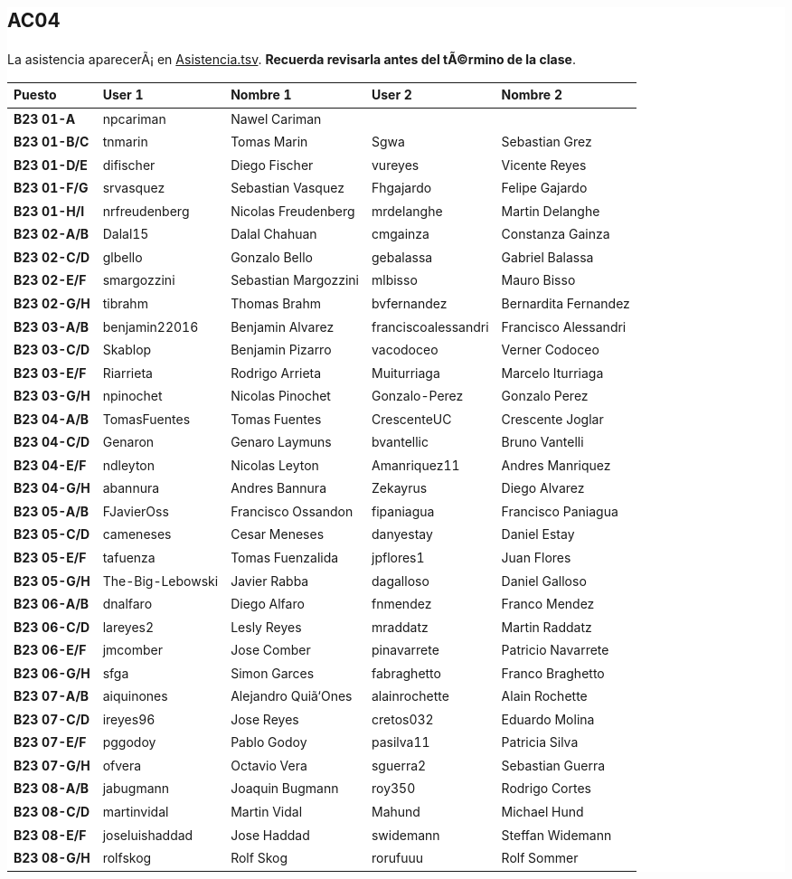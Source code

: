 ## AC04

La asistencia aparecerÃ¡ en [Asistencia.tsv](Asistencia.tsv). **Recuerda revisarla antes del tÃ©rmino de la clase**.

| Puesto | User 1 | Nombre 1 | User 2 | Nombre 2 |
|:-------|:-------|:---------|:-------|:---------|
| **B23 01-A** | npcariman | Nawel Cariman |  |   |
| **B23 01-B/C** | tnmarin | Tomas Marin | Sgwa | Sebastian Grez |
| **B23 01-D/E** | difischer | Diego Fischer | vureyes | Vicente Reyes |
| **B23 01-F/G** | srvasquez | Sebastian Vasquez | Fhgajardo | Felipe Gajardo |
| **B23 01-H/I** | nrfreudenberg | Nicolas Freudenberg | mrdelanghe | Martin Delanghe |
| **B23 02-A/B** | Dalal15 | Dalal Chahuan | cmgainza | Constanza Gainza |
| **B23 02-C/D** | glbello | Gonzalo Bello | gebalassa | Gabriel Balassa |
| **B23 02-E/F** | smargozzini | Sebastian Margozzini | mlbisso | Mauro Bisso |
| **B23 02-G/H** | tibrahm | Thomas Brahm | bvfernandez | Bernardita Fernandez |
| **B23 03-A/B** | benjamin22016 | Benjamin Alvarez | franciscoalessandri | Francisco Alessandri |
| **B23 03-C/D** | Skablop | Benjamin Pizarro | vacodoceo | Verner Codoceo |
| **B23 03-E/F** | Riarrieta | Rodrigo Arrieta | Muiturriaga | Marcelo Iturriaga |
| **B23 03-G/H** | npinochet | Nicolas Pinochet | Gonzalo-Perez | Gonzalo Perez |
| **B23 04-A/B** | TomasFuentes | Tomas Fuentes | CrescenteUC | Crescente Joglar |
| **B23 04-C/D** | Genaron | Genaro Laymuns | bvantellic | Bruno Vantelli |
| **B23 04-E/F** | ndleyton | Nicolas Leyton | Amanriquez11 | Andres Manriquez |
| **B23 04-G/H** | abannura | Andres Bannura | Zekayrus | Diego Alvarez |
| **B23 05-A/B** | FJavierOss | Francisco Ossandon | fipaniagua | Francisco Paniagua |
| **B23 05-C/D** | cameneses | Cesar Meneses | danyestay | Daniel Estay |
| **B23 05-E/F** | tafuenza | Tomas Fuenzalida | jpflores1 | Juan Flores |
| **B23 05-G/H** | The-Big-Lebowski | Javier Rabba | dagalloso | Daniel Galloso |
| **B23 06-A/B** | dnalfaro | Diego Alfaro | fnmendez | Franco Mendez |
| **B23 06-C/D** | lareyes2 | Lesly Reyes | mraddatz | Martin Raddatz |
| **B23 06-E/F** | jmcomber | Jose Comber | pinavarrete | Patricio Navarrete |
| **B23 06-G/H** | sfga | Simon Garces | fabraghetto | Franco Braghetto |
| **B23 07-A/B** | aiquinones | Alejandro Quiã‘Ones | alainrochette | Alain Rochette |
| **B23 07-C/D** | ireyes96 | Jose Reyes | cretos032 | Eduardo Molina |
| **B23 07-E/F** | pggodoy | Pablo Godoy | pasilva11 | Patricia Silva |
| **B23 07-G/H** | ofvera | Octavio Vera | sguerra2 | Sebastian Guerra |
| **B23 08-A/B** | jabugmann | Joaquin Bugmann | roy350 | Rodrigo Cortes |
| **B23 08-C/D** | martinvidal | Martin Vidal | Mahund | Michael Hund |
| **B23 08-E/F** | joseluishaddad | Jose Haddad | swidemann | Steffan Widemann |
| **B23 08-G/H** | rolfskog | Rolf Skog | rorufuuu | Rolf Sommer |